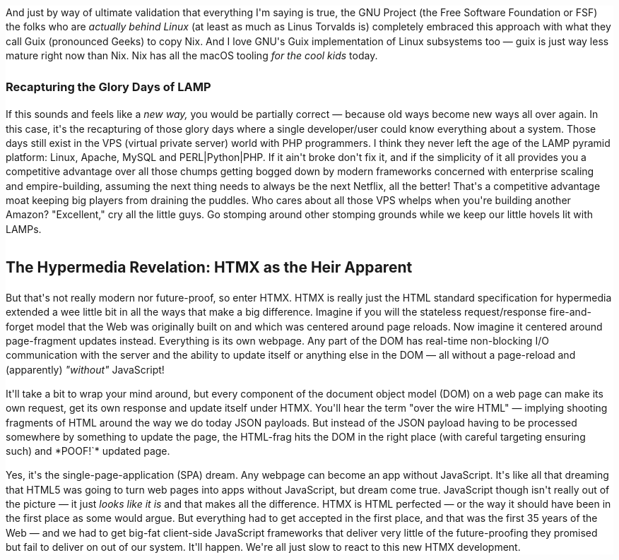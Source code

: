 And just by way of ultimate validation that everything I'm saying is true, the
GNU Project (the Free Software Foundation or FSF) the folks who are *actually
behind Linux* (at least as much as Linus Torvalds is) completely embraced this
approach with what they call Guix (pronounced Geeks) to copy Nix. And I love
GNU's Guix implementation of Linux subsystems too — guix is just way less mature
right now than Nix. Nix has all the macOS tooling *for the cool kids* today.

### Recapturing the Glory Days of LAMP

If this sounds and feels like a *new way,* you would be partially correct —
because old ways become new ways all over again. In this case, it's the
recapturing of those glory days where a single developer/user could know
everything about a system. Those days still exist in the VPS (virtual private
server) world with PHP programmers. I think they never left the age of the LAMP
pyramid platform: Linux, Apache, MySQL and PERL|Python|PHP. If it ain't broke
don't fix it, and if the simplicity of it all provides you a competitive
advantage over all those chumps getting bogged down by modern frameworks
concerned with enterprise scaling and empire-building, assuming the next thing
needs to always be the next Netflix, all the better! That's a competitive
advantage moat keeping big players from draining the puddles. Who cares about
all those VPS whelps when you're building another Amazon? "Excellent," cry all
the little guys. Go stomping around other stomping grounds while we keep our
little hovels lit with LAMPs.

## The Hypermedia Revelation: HTMX as the Heir Apparent

But that's not really modern nor future-proof, so enter HTMX. HTMX is really
just the HTML standard specification for hypermedia extended a wee little bit in
all the ways that make a big difference. Imagine if you will the stateless
request/response fire-and-forget model that the Web was originally built on and
which was centered around page reloads. Now imagine it centered around
page-fragment updates instead. Everything is its own webpage. Any part of the
DOM has real-time non-blocking I/O communication with the server and the ability
to update itself or anything else in the DOM — all without a page-reload and
(apparently) *"without"* JavaScript!

It'll take a bit to wrap your mind around, but every component of the document
object model (DOM) on a web page can make its own request, get its own response
and update itself under HTMX. You'll hear the term "over the wire HTML" —
implying shooting fragments of HTML around the way we do today JSON payloads.
But instead of the JSON payload having to be processed somewhere by something to
update the page, the HTML-frag hits the DOM in the right place (with careful
targeting ensuring such) and \*POOF!`* updated page.

Yes, it's the single-page-application (SPA) dream. Any webpage can become an app
without JavaScript. It's like all that dreaming that HTML5 was going to turn web
pages into apps without JavaScript, but dream come true. JavaScript though isn't
really out of the picture — it just *looks like it is* and that makes all the
difference. HTMX is HTML perfected — or the way it should have been in the first
place as some would argue. But everything had to get accepted in the first
place, and that was the first 35 years of the Web — and we had to get big-fat
client-side JavaScript frameworks that deliver very little of the
future-proofing they promised but fail to deliver on out of our system. It'll
happen. We're all just slow to react to this new HTMX development.
